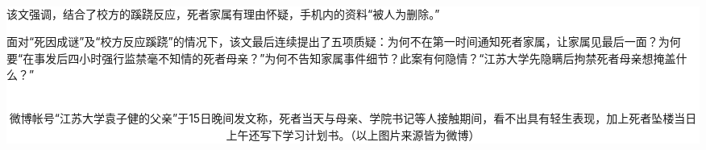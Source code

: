   </div>
  <div>
   <center>
    <div id="div-gpt-ad-1589559869784-0">
    </div>
   </center>
  </div>
 </center>
 <p>
  该文强调，结合了校方的蹊跷反应，死者家属有理由怀疑，手机内的资料“被人为删除。”
 </p>
 <center>
  <div style="max-width: 632px;height:180px; display: none; text-align: center; margin: 0 auto; overflow: hidden;overflow-x: hidden;">
   <div id="taboola-midarticle-thumbnails" style="max-width: 632px;height:180px;overflow: hidden;overflow-x: hidden;">
   </div>
  </div>
  <div>
   <center>
    <div id="div-gpt-ad-1589559869784-0">
    </div>
   </center>
  </div>
 </center>
 <p>
  面对“死因成谜”及“校方反应蹊跷”的情况下，该文最后连续提出了五项质疑：为何不在第一时间通知死者家属，让家属见最后一面？为何要“在事发后四小时强行监禁毫不知情的死者母亲？”为何不告知家属事件细节？此案有何隐情？“江苏大学先隐瞒后拘禁死者母亲想掩盖什么？”
 </p>
 <center>
  <div style="max-width: 632px;height:180px; display: none; text-align: center; margin: 0 auto; overflow: hidden;overflow-x: hidden;">
   <div id="taboola-midarticle-thumbnails" style="max-width: 632px;height:180px;overflow: hidden;overflow-x: hidden;">
   </div>
  </div>
  <div>
   <center>
    <div id="div-gpt-ad-1589559869784-0">
    </div>
   </center>
  </div>
 </center>
 <p style="text-align:center">
  <img alt="" src="https://img3.secretchina.com/pic/2020/10-16/p2797663a561855713-ss.jpg"/>
  <br>
   微博帐号“江苏大学袁子健的父亲”于15日晚间发文称，死者当天与母亲、学院书记等人接触期间，看不出具有轻生表现，加上死者坠楼当日上午还写下学习计划书。（以上图片来源皆为微博）
  </br>
 </p>
 <center>
  <div style="max-width: 632px;height:180px; display: none; text-align: center; margin: 0 auto; overflow: hidden;overflow-x: hidden;">
   <div id="taboola-midarticle-thumbnails" style="max-width: 632px;height:180px;overflow: hidden;overflow-x: hidden;">
   </div>
  </div>
  <div>
   <center>
    <div id="div-gpt-ad-1589559869784-0">
    </div>
   </center>
  </div>
 </center>
